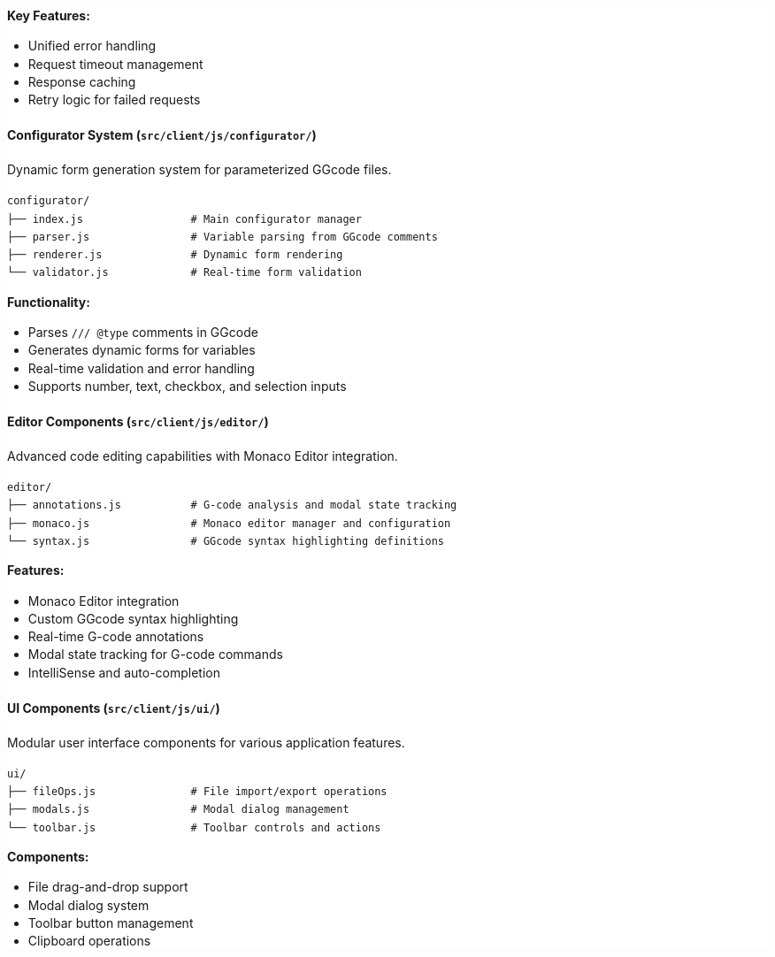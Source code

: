 **Key Features:**
- Unified error handling
- Request timeout management
- Response caching
- Retry logic for failed requests

#### Configurator System (`src/client/js/configurator/`)

Dynamic form generation system for parameterized GGcode files.

```
configurator/
├── index.js                 # Main configurator manager
├── parser.js                # Variable parsing from GGcode comments
├── renderer.js              # Dynamic form rendering
└── validator.js             # Real-time form validation
```

**Functionality:**
- Parses `/// @type` comments in GGcode
- Generates dynamic forms for variables
- Real-time validation and error handling
- Supports number, text, checkbox, and selection inputs

#### Editor Components (`src/client/js/editor/`)

Advanced code editing capabilities with Monaco Editor integration.

```
editor/
├── annotations.js           # G-code analysis and modal state tracking
├── monaco.js                # Monaco editor manager and configuration
└── syntax.js                # GGcode syntax highlighting definitions
```

**Features:**
- Monaco Editor integration
- Custom GGcode syntax highlighting
- Real-time G-code annotations
- Modal state tracking for G-code commands
- IntelliSense and auto-completion

#### UI Components (`src/client/js/ui/`)

Modular user interface components for various application features.

```
ui/
├── fileOps.js               # File import/export operations
├── modals.js                # Modal dialog management
└── toolbar.js               # Toolbar controls and actions
```

**Components:**
- File drag-and-drop support
- Modal dialog system
- Toolbar button management
- Clipboard operations
